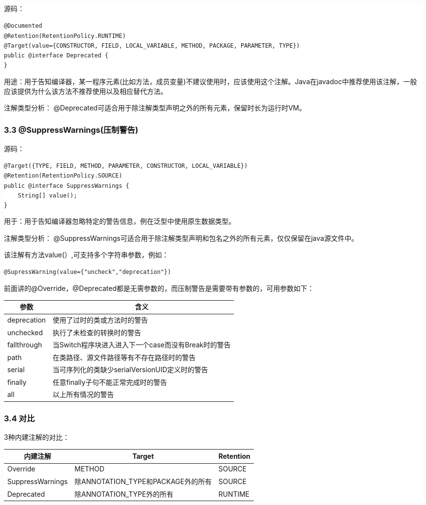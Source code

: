 源码：

    @Documented
    @Retention(RetentionPolicy.RUNTIME)
    @Target(value={CONSTRUCTOR, FIELD, LOCAL_VARIABLE, METHOD, PACKAGE, PARAMETER, TYPE})
    public @interface Deprecated {
    }

用途：用于告知编译器，某一程序元素(比如方法，成员变量)不建议使用时，应该使用这个注解。Java在javadoc中推荐使用该注解，一般应该提供为什么该方法不推荐使用以及相应替代方法。

注解类型分析： @Deprecated可适合用于除注解类型声明之外的所有元素，保留时长为运行时VM。

### 3.3 @SuppressWarnings(压制警告)

源码：

    @Target({TYPE, FIELD, METHOD, PARAMETER, CONSTRUCTOR, LOCAL_VARIABLE})
    @Retention(RetentionPolicy.SOURCE)
    public @interface SuppressWarnings {
        String[] value();
    }

用于：用于告知编译器忽略特定的警告信息，例在泛型中使用原生数据类型。

注解类型分析： @SuppressWarnings可适合用于除注解类型声明和包名之外的所有元素，仅仅保留在java源文件中。

该注解有方法value(）,可支持多个字符串参数，例如：

    @SupressWarning(value={"uncheck","deprecation"})

前面讲的@Override，@Deprecated都是无需参数的，而压制警告是需要带有参数的，可用参数如下：

|参数|含义|
|---|---|
|deprecation|使用了过时的类或方法时的警告|
|unchecked|执行了未检查的转换时的警告|
|fallthrough|当Switch程序块进入进入下一个case而没有Break时的警告|
|path|在类路径、源文件路径等有不存在路径时的警告|
|serial|当可序列化的类缺少serialVersionUID定义时的警告|
|finally|任意finally子句不能正常完成时的警告|
|all|以上所有情况的警告|



### 3.4 对比

3种内建注解的对比：

|内建注解|Target|Retention|
|---|---|---|
|Override|METHOD|SOURCE
|SuppressWarnings|除ANNOTATION_TYPE和PACKAGE外的所有|SOURCE|
|Deprecated|除ANNOTATION_TYPE外的所有|RUNTIME
